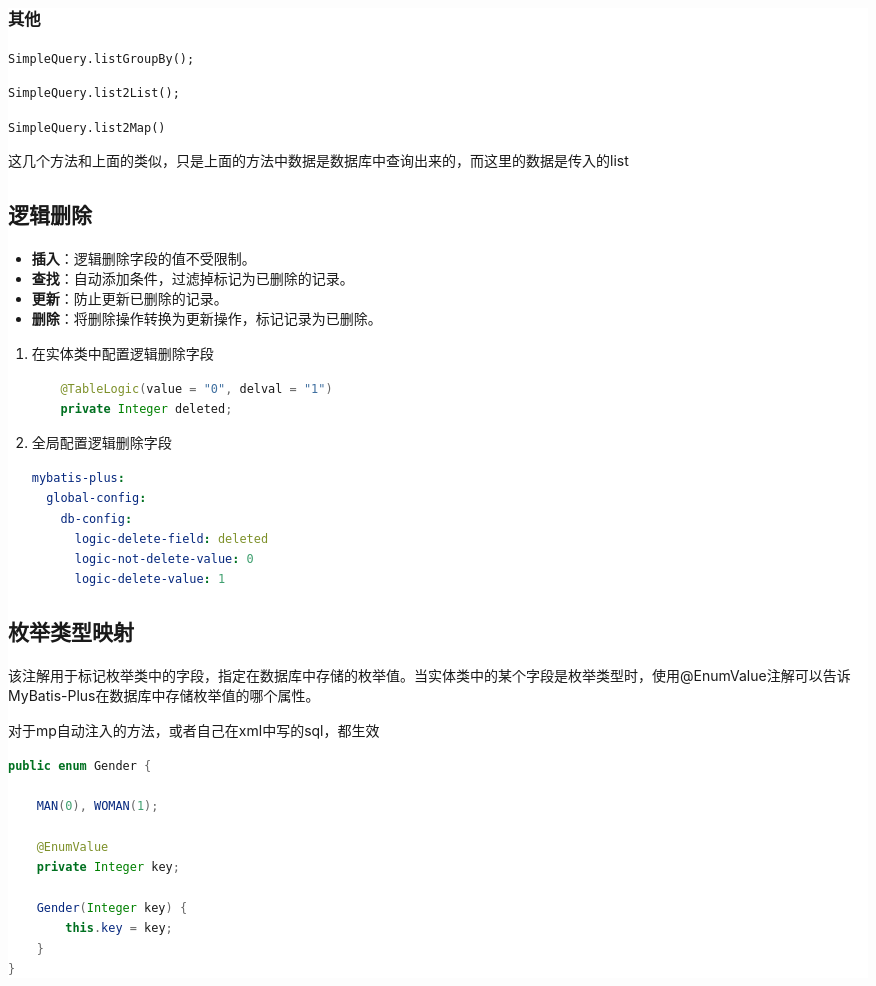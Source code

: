 ### 其他

`SimpleQuery.listGroupBy();`

`SimpleQuery.list2List();`

`SimpleQuery.list2Map()`

这几个方法和上面的类似，只是上面的方法中数据是数据库中查询出来的，而这里的数据是传入的list

## 逻辑删除

- **插入**：逻辑删除字段的值不受限制。
- **查找**：自动添加条件，过滤掉标记为已删除的记录。
- **更新**：防止更新已删除的记录。
- **删除**：将删除操作转换为更新操作，标记记录为已删除。

1. 在实体类中配置逻辑删除字段

   ```java
       @TableLogic(value = "0", delval = "1")
       private Integer deleted;
   ```

2. 全局配置逻辑删除字段

   ```yml
   mybatis-plus:
     global-config:
       db-config:
         logic-delete-field: deleted
         logic-not-delete-value: 0
         logic-delete-value: 1
   ```

   

## 枚举类型映射

该注解用于标记枚举类中的字段，指定在数据库中存储的枚举值。当实体类中的某个字段是枚举类型时，使用@EnumValue注解可以告诉MyBatis-Plus在数据库中存储枚举值的哪个属性。

对于mp自动注入的方法，或者自己在xml中写的sql，都生效

```java
public enum Gender {

    MAN(0), WOMAN(1);

    @EnumValue
    private Integer key;

    Gender(Integer key) {
        this.key = key;
    }
}

```
